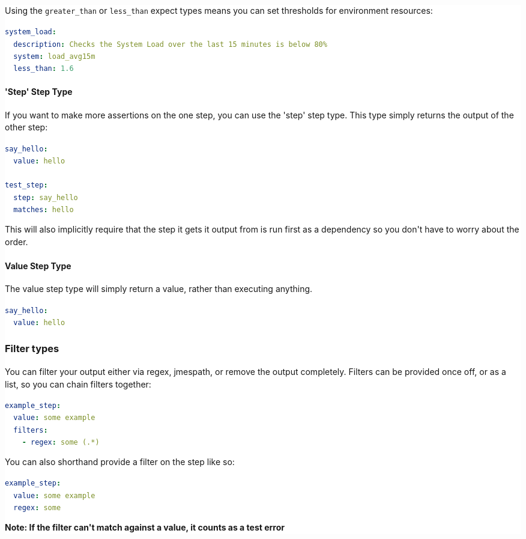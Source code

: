 Using the `greater_than` or `less_than` expect types means you can set thresholds for environment resources:

```yaml
system_load:
  description: Checks the System Load over the last 15 minutes is below 80%
  system: load_avg15m
  less_than: 1.6
```

#### 'Step' Step Type

If you want to make more assertions on the one step, you can use the 'step' step type.  This type simply returns the output of the other step:

```yaml
say_hello:
  value: hello

test_step:
  step: say_hello
  matches: hello
```

This will also implicitly require that the step it gets it output from is run first as a dependency so you don't have to worry about the order.


#### Value Step Type

The value step type will simply return a value, rather than executing anything.

```yaml
say_hello:
  value: hello
```

### Filter types

You can filter your output either via regex, jmespath, or remove the output completely.   Filters can be provided once off, or as a list, so you can chain filters together:

```yaml
example_step:
  value: some example
  filters:
    - regex: some (.*)
```

You can also shorthand provide a filter on the step like so:

```yaml
example_step:
  value: some example
  regex: some
```

**Note: If the filter can't match against a value, it counts as a test error**
